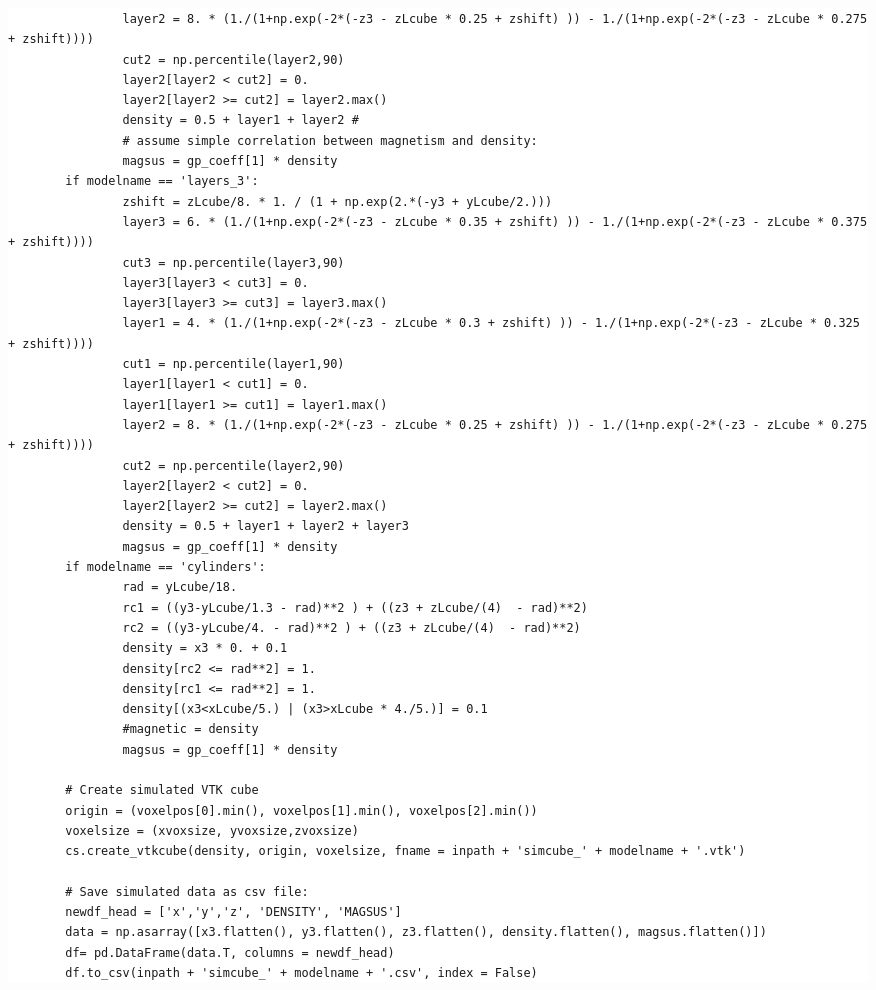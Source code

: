                     layer2 = 8. * (1./(1+np.exp(-2*(-z3 - zLcube * 0.25 + zshift) )) - 1./(1+np.exp(-2*(-z3 - zLcube * 0.275 + zshift))))
                    cut2 = np.percentile(layer2,90)
                    layer2[layer2 < cut2] = 0.
                    layer2[layer2 >= cut2] = layer2.max()
                    density = 0.5 + layer1 + layer2 #
                    # assume simple correlation between magnetism and density:
                    magsus = gp_coeff[1] * density
            if modelname == 'layers_3':
                    zshift = zLcube/8. * 1. / (1 + np.exp(2.*(-y3 + yLcube/2.)))
                    layer3 = 6. * (1./(1+np.exp(-2*(-z3 - zLcube * 0.35 + zshift) )) - 1./(1+np.exp(-2*(-z3 - zLcube * 0.375 + zshift))))
                    cut3 = np.percentile(layer3,90)
                    layer3[layer3 < cut3] = 0.
                    layer3[layer3 >= cut3] = layer3.max()
                    layer1 = 4. * (1./(1+np.exp(-2*(-z3 - zLcube * 0.3 + zshift) )) - 1./(1+np.exp(-2*(-z3 - zLcube * 0.325 + zshift))))
                    cut1 = np.percentile(layer1,90)
                    layer1[layer1 < cut1] = 0.
                    layer1[layer1 >= cut1] = layer1.max()
                    layer2 = 8. * (1./(1+np.exp(-2*(-z3 - zLcube * 0.25 + zshift) )) - 1./(1+np.exp(-2*(-z3 - zLcube * 0.275 + zshift))))
                    cut2 = np.percentile(layer2,90)
                    layer2[layer2 < cut2] = 0.
                    layer2[layer2 >= cut2] = layer2.max()
                    density = 0.5 + layer1 + layer2 + layer3
                    magsus = gp_coeff[1] * density
            if modelname == 'cylinders':
                    rad = yLcube/18.
                    rc1 = ((y3-yLcube/1.3 - rad)**2 ) + ((z3 + zLcube/(4)  - rad)**2)
                    rc2 = ((y3-yLcube/4. - rad)**2 ) + ((z3 + zLcube/(4)  - rad)**2)
                    density = x3 * 0. + 0.1
                    density[rc2 <= rad**2] = 1.
                    density[rc1 <= rad**2] = 1.
                    density[(x3<xLcube/5.) | (x3>xLcube * 4./5.)] = 0.1
                    #magnetic = density
                    magsus = gp_coeff[1] * density

            # Create simulated VTK cube
            origin = (voxelpos[0].min(), voxelpos[1].min(), voxelpos[2].min())
            voxelsize = (xvoxsize, yvoxsize,zvoxsize)
            cs.create_vtkcube(density, origin, voxelsize, fname = inpath + 'simcube_' + modelname + '.vtk')

            # Save simulated data as csv file:
            newdf_head = ['x','y','z', 'DENSITY', 'MAGSUS']
            data = np.asarray([x3.flatten(), y3.flatten(), z3.flatten(), density.flatten(), magsus.flatten()])
            df= pd.DataFrame(data.T, columns = newdf_head)
            df.to_csv(inpath + 'simcube_' + modelname + '.csv', index = False)
